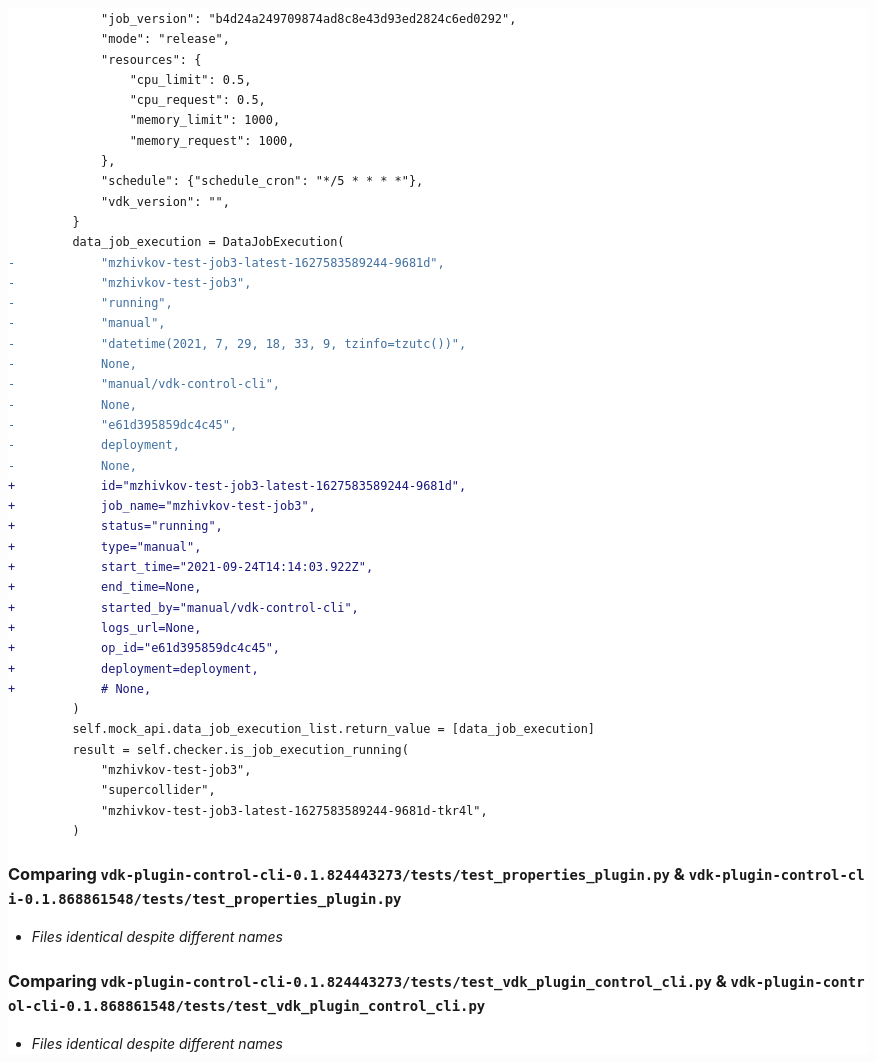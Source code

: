```diff
             "job_version": "b4d24a249709874ad8c8e43d93ed2824c6ed0292",
             "mode": "release",
             "resources": {
                 "cpu_limit": 0.5,
                 "cpu_request": 0.5,
                 "memory_limit": 1000,
                 "memory_request": 1000,
             },
             "schedule": {"schedule_cron": "*/5 * * * *"},
             "vdk_version": "",
         }
         data_job_execution = DataJobExecution(
-            "mzhivkov-test-job3-latest-1627583589244-9681d",
-            "mzhivkov-test-job3",
-            "running",
-            "manual",
-            "datetime(2021, 7, 29, 18, 33, 9, tzinfo=tzutc())",
-            None,
-            "manual/vdk-control-cli",
-            None,
-            "e61d395859dc4c45",
-            deployment,
-            None,
+            id="mzhivkov-test-job3-latest-1627583589244-9681d",
+            job_name="mzhivkov-test-job3",
+            status="running",
+            type="manual",
+            start_time="2021-09-24T14:14:03.922Z",
+            end_time=None,
+            started_by="manual/vdk-control-cli",
+            logs_url=None,
+            op_id="e61d395859dc4c45",
+            deployment=deployment,
+            # None,
         )
         self.mock_api.data_job_execution_list.return_value = [data_job_execution]
         result = self.checker.is_job_execution_running(
             "mzhivkov-test-job3",
             "supercollider",
             "mzhivkov-test-job3-latest-1627583589244-9681d-tkr4l",
         )
```

### Comparing `vdk-plugin-control-cli-0.1.824443273/tests/test_properties_plugin.py` & `vdk-plugin-control-cli-0.1.868861548/tests/test_properties_plugin.py`

 * *Files identical despite different names*

### Comparing `vdk-plugin-control-cli-0.1.824443273/tests/test_vdk_plugin_control_cli.py` & `vdk-plugin-control-cli-0.1.868861548/tests/test_vdk_plugin_control_cli.py`

 * *Files identical despite different names*

